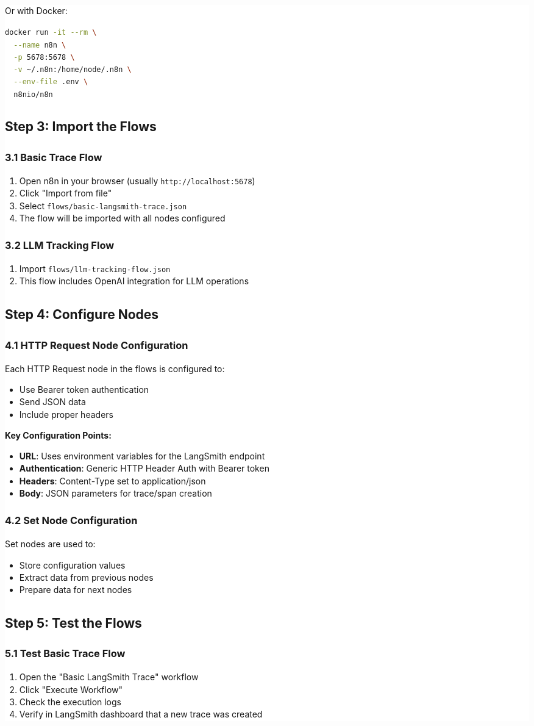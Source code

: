 Or with Docker:
```bash
docker run -it --rm \
  --name n8n \
  -p 5678:5678 \
  -v ~/.n8n:/home/node/.n8n \
  --env-file .env \
  n8nio/n8n
```

## Step 3: Import the Flows

### 3.1 Basic Trace Flow
1. Open n8n in your browser (usually `http://localhost:5678`)
2. Click "Import from file"
3. Select `flows/basic-langsmith-trace.json`
4. The flow will be imported with all nodes configured

### 3.2 LLM Tracking Flow
1. Import `flows/llm-tracking-flow.json`
2. This flow includes OpenAI integration for LLM operations

## Step 4: Configure Nodes

### 4.1 HTTP Request Node Configuration
Each HTTP Request node in the flows is configured to:
- Use Bearer token authentication
- Send JSON data
- Include proper headers

**Key Configuration Points:**
- **URL**: Uses environment variables for the LangSmith endpoint
- **Authentication**: Generic HTTP Header Auth with Bearer token
- **Headers**: Content-Type set to application/json
- **Body**: JSON parameters for trace/span creation

### 4.2 Set Node Configuration
Set nodes are used to:
- Store configuration values
- Extract data from previous nodes
- Prepare data for next nodes

## Step 5: Test the Flows

### 5.1 Test Basic Trace Flow
1. Open the "Basic LangSmith Trace" workflow
2. Click "Execute Workflow"
3. Check the execution logs
4. Verify in LangSmith dashboard that a new trace was created
